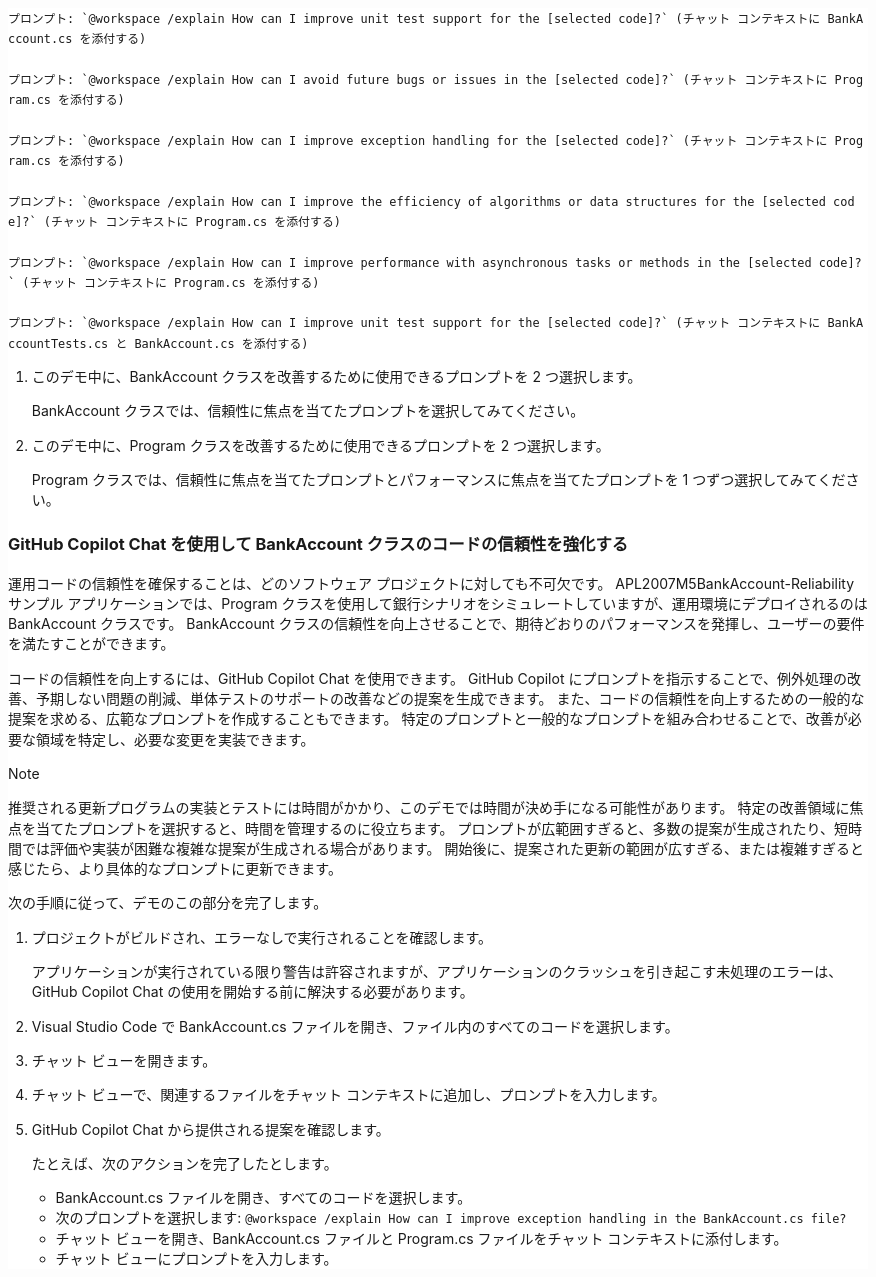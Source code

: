     プロンプト: `@workspace /explain How can I improve unit test support for the [selected code]?` (チャット コンテキストに BankAccount.cs を添付する)

    プロンプト: `@workspace /explain How can I avoid future bugs or issues in the [selected code]?` (チャット コンテキストに Program.cs を添付する)

    プロンプト: `@workspace /explain How can I improve exception handling for the [selected code]?` (チャット コンテキストに Program.cs を添付する)

    プロンプト: `@workspace /explain How can I improve the efficiency of algorithms or data structures for the [selected code]?` (チャット コンテキストに Program.cs を添付する)

    プロンプト: `@workspace /explain How can I improve performance with asynchronous tasks or methods in the [selected code]?` (チャット コンテキストに Program.cs を添付する)

    プロンプト: `@workspace /explain How can I improve unit test support for the [selected code]?` (チャット コンテキストに BankAccountTests.cs と BankAccount.cs を添付する)

1. このデモ中に、BankAccount クラスを改善するために使用できるプロンプトを 2 つ選択します。

    BankAccount クラスでは、信頼性に焦点を当てたプロンプトを選択してみてください。

1. このデモ中に、Program クラスを改善するために使用できるプロンプトを 2 つ選択します。

    Program クラスでは、信頼性に焦点を当てたプロンプトとパフォーマンスに焦点を当てたプロンプトを 1 つずつ選択してみてください。

### GitHub Copilot Chat を使用して BankAccount クラスのコードの信頼性を強化する

運用コードの信頼性を確保することは、どのソフトウェア プロジェクトに対しても不可欠です。 APL2007M5BankAccount-Reliability サンプル アプリケーションでは、Program クラスを使用して銀行シナリオをシミュレートしていますが、運用環境にデプロイされるのは BankAccount クラスです。 BankAccount クラスの信頼性を向上させることで、期待どおりのパフォーマンスを発揮し、ユーザーの要件を満たすことができます。

コードの信頼性を向上するには、GitHub Copilot Chat を使用できます。 GitHub Copilot にプロンプトを指示することで、例外処理の改善、予期しない問題の削減、単体テストのサポートの改善などの提案を生成できます。 また、コードの信頼性を向上するための一般的な提案を求める、広範なプロンプトを作成することもできます。 特定のプロンプトと一般的なプロンプトを組み合わせることで、改善が必要な領域を特定し、必要な変更を実装できます。

> [!NOTE]
> 推奨される更新プログラムの実装とテストには時間がかかり、このデモでは時間が決め手になる可能性があります。 特定の改善領域に焦点を当てたプロンプトを選択すると、時間を管理するのに役立ちます。 プロンプトが広範囲すぎると、多数の提案が生成されたり、短時間では評価や実装が困難な複雑な提案が生成される場合があります。 開始後に、提案された更新の範囲が広すぎる、または複雑すぎると感じたら、より具体的なプロンプトに更新できます。

次の手順に従って、デモのこの部分を完了します。

1. プロジェクトがビルドされ、エラーなしで実行されることを確認します。

    アプリケーションが実行されている限り警告は許容されますが、アプリケーションのクラッシュを引き起こす未処理のエラーは、GitHub Copilot Chat の使用を開始する前に解決する必要があります。

1. Visual Studio Code で BankAccount.cs ファイルを開き、ファイル内のすべてのコードを選択します。

1. チャット ビューを開きます。

1. チャット ビューで、関連するファイルをチャット コンテキストに追加し、プロンプトを入力します。

1. GitHub Copilot Chat から提供される提案を確認します。

    たとえば、次のアクションを完了したとします。

    - BankAccount.cs ファイルを開き、すべてのコードを選択します。
    - 次のプロンプトを選択します: `@workspace /explain How can I improve exception handling in the BankAccount.cs file?`
    - チャット ビューを開き、BankAccount.cs ファイルと Program.cs ファイルをチャット コンテキストに添付します。
    - チャット ビューにプロンプトを入力します。
